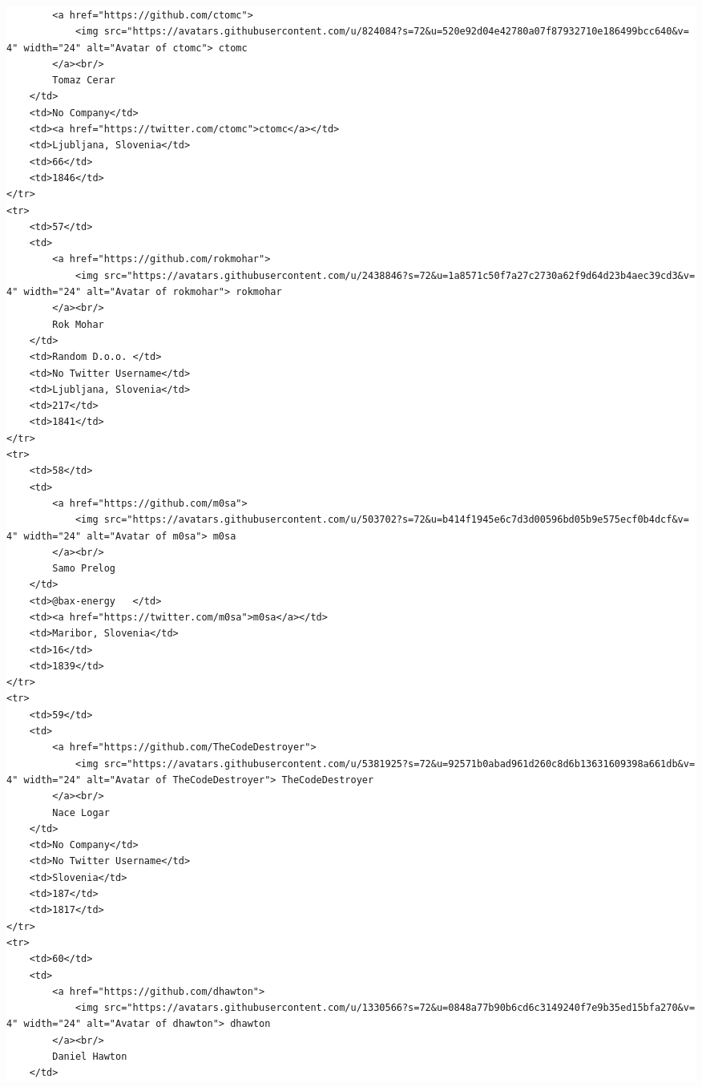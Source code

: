 			<a href="https://github.com/ctomc">
				<img src="https://avatars.githubusercontent.com/u/824084?s=72&u=520e92d04e42780a07f87932710e186499bcc640&v=4" width="24" alt="Avatar of ctomc"> ctomc
			</a><br/>
			Tomaz Cerar
		</td>
		<td>No Company</td>
		<td><a href="https://twitter.com/ctomc">ctomc</a></td>
		<td>Ljubljana, Slovenia</td>
		<td>66</td>
		<td>1846</td>
	</tr>
	<tr>
		<td>57</td>
		<td>
			<a href="https://github.com/rokmohar">
				<img src="https://avatars.githubusercontent.com/u/2438846?s=72&u=1a8571c50f7a27c2730a62f9d64d23b4aec39cd3&v=4" width="24" alt="Avatar of rokmohar"> rokmohar
			</a><br/>
			Rok Mohar
		</td>
		<td>Random D.o.o. </td>
		<td>No Twitter Username</td>
		<td>Ljubljana, Slovenia</td>
		<td>217</td>
		<td>1841</td>
	</tr>
	<tr>
		<td>58</td>
		<td>
			<a href="https://github.com/m0sa">
				<img src="https://avatars.githubusercontent.com/u/503702?s=72&u=b414f1945e6c7d3d00596bd05b9e575ecf0b4dcf&v=4" width="24" alt="Avatar of m0sa"> m0sa
			</a><br/>
			Samo Prelog
		</td>
		<td>@bax-energy   </td>
		<td><a href="https://twitter.com/m0sa">m0sa</a></td>
		<td>Maribor, Slovenia</td>
		<td>16</td>
		<td>1839</td>
	</tr>
	<tr>
		<td>59</td>
		<td>
			<a href="https://github.com/TheCodeDestroyer">
				<img src="https://avatars.githubusercontent.com/u/5381925?s=72&u=92571b0abad961d260c8d6b13631609398a661db&v=4" width="24" alt="Avatar of TheCodeDestroyer"> TheCodeDestroyer
			</a><br/>
			Nace Logar
		</td>
		<td>No Company</td>
		<td>No Twitter Username</td>
		<td>Slovenia</td>
		<td>187</td>
		<td>1817</td>
	</tr>
	<tr>
		<td>60</td>
		<td>
			<a href="https://github.com/dhawton">
				<img src="https://avatars.githubusercontent.com/u/1330566?s=72&u=0848a77b90b6cd6c3149240f7e9b35ed15bfa270&v=4" width="24" alt="Avatar of dhawton"> dhawton
			</a><br/>
			Daniel Hawton
		</td>